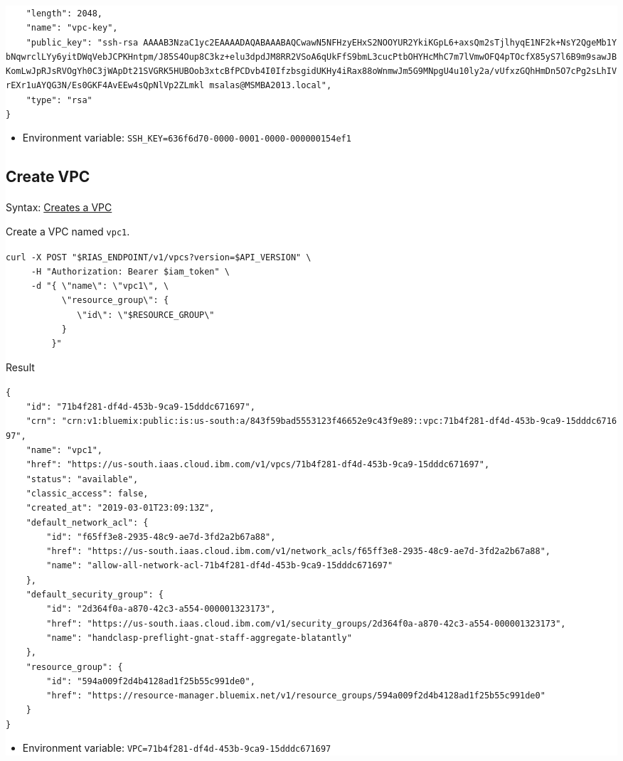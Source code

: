 ```
    "length": 2048,
    "name": "vpc-key",
    "public_key": "ssh-rsa AAAAB3NzaC1yc2EAAAADAQABAAABAQCwawN5NFHzyEHxS2NOOYUR2YkiKGpL6+axsQm2sTjlhyqE1NF2k+NsY2QgeMb1YbNqwrclLYy6yitDWqVebJCPKHntpm/J85S4Oup8C3kz+elu3dpdJM8RR2VSoA6qUkFfS9bmL3cucPtbOHYHcMhC7m7lVmwOFQ4pTOcfX85yS7l6B9m9sawJBKomLwJpRJsRVOgYh0C3jWApDt21SVGRK5HUBOob3xtcBfPCDvb4I0IfzbsgidUKHy4iRax88oWnmwJm5G9MNpgU4u10ly2a/vUfxzGQhHmDn5O7cPg2sLhIVrEXr1uAYQG3N/Es0GKF4AvEEw4sQpNlVp2ZLmkl msalas@MSMBA2013.local",
    "type": "rsa"
}
```
- Environment variable: `SSH_KEY=636f6d70-0000-0001-0000-000000154ef1`

## Create VPC

Syntax: [Creates a VPC](https://cloud.ibm.com/docs/vpc-creating-a-vpc-using-the-rest-apis#create-vpc-api-tutorial)

Create a VPC named `vpc1`.

```
curl -X POST "$RIAS_ENDPOINT/v1/vpcs?version=$API_VERSION" \
     -H "Authorization: Bearer $iam_token" \
     -d "{ \"name\": \"vpc1\", \
           \"resource_group\": {
              \"id\": \"$RESOURCE_GROUP\"
           }
         }"
```
Result
```
{
    "id": "71b4f281-df4d-453b-9ca9-15dddc671697",
    "crn": "crn:v1:bluemix:public:is:us-south:a/843f59bad5553123f46652e9c43f9e89::vpc:71b4f281-df4d-453b-9ca9-15dddc671697",
    "name": "vpc1",
    "href": "https://us-south.iaas.cloud.ibm.com/v1/vpcs/71b4f281-df4d-453b-9ca9-15dddc671697",
    "status": "available",
    "classic_access": false,
    "created_at": "2019-03-01T23:09:13Z",
    "default_network_acl": {
        "id": "f65ff3e8-2935-48c9-ae7d-3fd2a2b67a88",
        "href": "https://us-south.iaas.cloud.ibm.com/v1/network_acls/f65ff3e8-2935-48c9-ae7d-3fd2a2b67a88",
        "name": "allow-all-network-acl-71b4f281-df4d-453b-9ca9-15dddc671697"
    },
    "default_security_group": {
        "id": "2d364f0a-a870-42c3-a554-000001323173",
        "href": "https://us-south.iaas.cloud.ibm.com/v1/security_groups/2d364f0a-a870-42c3-a554-000001323173",
        "name": "handclasp-preflight-gnat-staff-aggregate-blatantly"
    },
    "resource_group": {
        "id": "594a009f2d4b4128ad1f25b55c991de0",
        "href": "https://resource-manager.bluemix.net/v1/resource_groups/594a009f2d4b4128ad1f25b55c991de0"
    }
}
```
- Environment variable: `VPC=71b4f281-df4d-453b-9ca9-15dddc671697`
